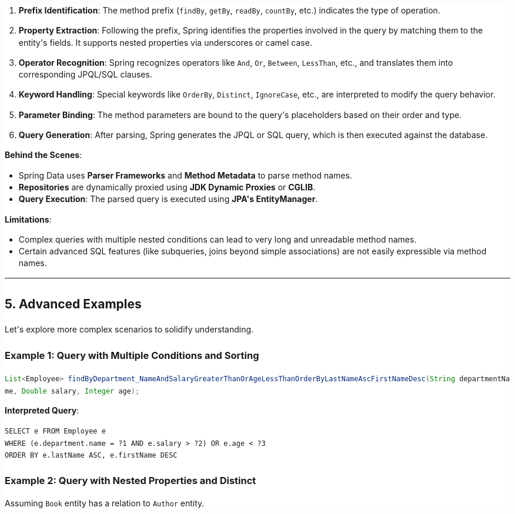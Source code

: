 1. **Prefix Identification**: The method prefix (`findBy`, `getBy`, `readBy`, `countBy`, etc.) indicates the type of operation.

2. **Property Extraction**: Following the prefix, Spring identifies the properties involved in the query by matching them to the entity's fields. It supports nested properties via underscores or camel case.

3. **Operator Recognition**: Spring recognizes operators like `And`, `Or`, `Between`, `LessThan`, etc., and translates them into corresponding JPQL/SQL clauses.

4. **Keyword Handling**: Special keywords like `OrderBy`, `Distinct`, `IgnoreCase`, etc., are interpreted to modify the query behavior.

5. **Parameter Binding**: The method parameters are bound to the query's placeholders based on their order and type.

6. **Query Generation**: After parsing, Spring generates the JPQL or SQL query, which is then executed against the database.

**Behind the Scenes**:

- Spring Data uses **Parser Frameworks** and **Method Metadata** to parse method names.
- **Repositories** are dynamically proxied using **JDK Dynamic Proxies** or **CGLIB**.
- **Query Execution**: The parsed query is executed using **JPA's EntityManager**.

**Limitations**:

- Complex queries with multiple nested conditions can lead to very long and unreadable method names.
- Certain advanced SQL features (like subqueries, joins beyond simple associations) are not easily expressible via method names.

---

<a name="advanced-examples"></a>
## 5. Advanced Examples

Let's explore more complex scenarios to solidify understanding.

### Example 1: Query with Multiple Conditions and Sorting

```java
List<Employee> findByDepartment_NameAndSalaryGreaterThanOrAgeLessThanOrderByLastNameAscFirstNameDesc(String departmentName, Double salary, Integer age);
```

**Interpreted Query**:
```
SELECT e FROM Employee e 
WHERE (e.department.name = ?1 AND e.salary > ?2) OR e.age < ?3 
ORDER BY e.lastName ASC, e.firstName DESC
```

### Example 2: Query with Nested Properties and Distinct

Assuming `Book` entity has a relation to `Author` entity.

